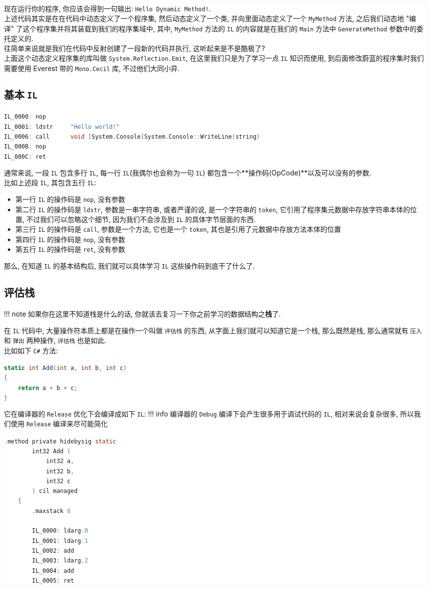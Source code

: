 现在运行你的程序, 你应该会得到一句输出: `Hello Dynamic Method!`.  
上述代码其实是在在代码中动态定义了一个程序集, 然后动态定义了一个类, 并向里面动态定义了一个 `MyMethod` 方法,
之后我们动态地 "编译" 了这个程序集并将其装载到我们的程序集域中, 其中,
`MyMethod` 方法的 `IL` 的内容就是在我们的 `Main` 方法中 `GenerateMethod` 参数中的委托定义的.  
往简单来说就是我们在代码中反射创建了一段新的代码并执行, 这听起来是不是酷极了?  
上面这个动态定义程序集的库叫做 `System.Reflection.Emit`, 在这里我们只是为了学习一点 `IL` 知识而使用,
到后面修改蔚蓝的程序集时我们需要使用 Everest 带的 `Mono.Cecil` 库, 不过他们大同小异.

## 基本 `IL`


```c
IL_0000: nop
IL_0001: ldstr     "Hello world!"
IL_0006: call      void [System.Console]System.Console::WriteLine(string)
IL_000B: nop
IL_000C: ret
```

通常来说, 一段 `IL` 包含多行 `IL`, 每一行 `IL`(我偶尔也会称为一句 `IL`) 都包含一个**操作码(OpCode)**以及可以没有的参数.  
比如上述段 `IL`, 其包含五行 `IL`:

- 第一行 `IL` 的操作码是 `nop`, 没有参数
- 第二行 `IL` 的操作码是 `ldstr`, 参数是一串字符串, 或者严谨的说, 是一个字符串的 `token`, 它引用了程序集元数据中存放字符串本体的位置, 
不过我们可以忽略这个细节, 因为我们不会涉及到 `IL` 的具体字节层面的东西.
- 第三行 `IL` 的操作码是 `call`, 参数是一个方法, 它也是一个 `token`, 其也是引用了元数据中存放方法本体的位置
- 第四行 `IL` 的操作码是 `nop`, 没有参数
- 第五行 `IL` 的操作码是 `ret`, 没有参数

那么, 在知道 `IL` 的基本结构后, 我们就可以具体学习 `IL` 这些操作码到底干了什么了.

## 评估栈

!!! note
    如果你在这里不知道栈是什么的话, 你就该去复习一下你之前学习的数据结构之**栈**了.

在 `IL` 代码中, 大量操作符本质上都是在操作一个叫做 `评估栈` 的东西,
从字面上我们就可以知道它是一个栈, 那么既然是栈, 那么通常就有 `压入` 和 `弹出` 两种操作,
`评估栈` 也是如此.  
比如如下 `C#` 方法:
```cs
static int Add(int a, int b, int c) 
{
    return a + b + c;
}
```

它在编译器的 `Release` 优化下会编译成如下 `IL`:
!!! info
    编译器的 `Debug` 编译下会产生很多用于调试代码的 `IL`, 相对来说会复杂很多, 所以我们使用 `Release` 编译来尽可能简化

```c
.method private hidebysig static 
		int32 Add (
			int32 a,
			int32 b,
			int32 c
		) cil managed 
	{
		.maxstack 8

		IL_0000: ldarg.0
		IL_0001: ldarg.1
		IL_0002: add
		IL_0003: ldarg.2
		IL_0004: add
		IL_0005: ret
```